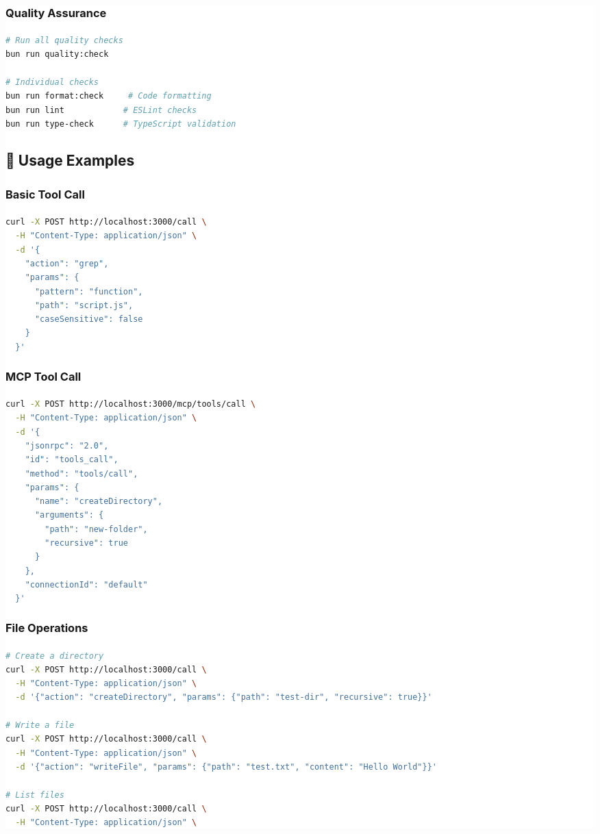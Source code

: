 ### **Quality Assurance**

```bash
# Run all quality checks
bun run quality:check

# Individual checks
bun run format:check     # Code formatting
bun run lint            # ESLint checks
bun run type-check      # TypeScript validation
```

## 📖 **Usage Examples**

### **Basic Tool Call**

```bash
curl -X POST http://localhost:3000/call \
  -H "Content-Type: application/json" \
  -d '{
    "action": "grep",
    "params": {
      "pattern": "function",
      "path": "script.js",
      "caseSensitive": false
    }
  }'
```

### **MCP Tool Call**

```bash
curl -X POST http://localhost:3000/mcp/tools/call \
  -H "Content-Type: application/json" \
  -d '{
    "jsonrpc": "2.0",
    "id": "tools_call",
    "method": "tools/call",
    "params": {
      "name": "createDirectory",
      "arguments": {
        "path": "new-folder",
        "recursive": true
      }
    },
    "connectionId": "default"
  }'
```

### **File Operations**

```bash
# Create a directory
curl -X POST http://localhost:3000/call \
  -H "Content-Type: application/json" \
  -d '{"action": "createDirectory", "params": {"path": "test-dir", "recursive": true}}'

# Write a file
curl -X POST http://localhost:3000/call \
  -H "Content-Type: application/json" \
  -d '{"action": "writeFile", "params": {"path": "test.txt", "content": "Hello World"}}'

# List files
curl -X POST http://localhost:3000/call \
  -H "Content-Type: application/json" \
```